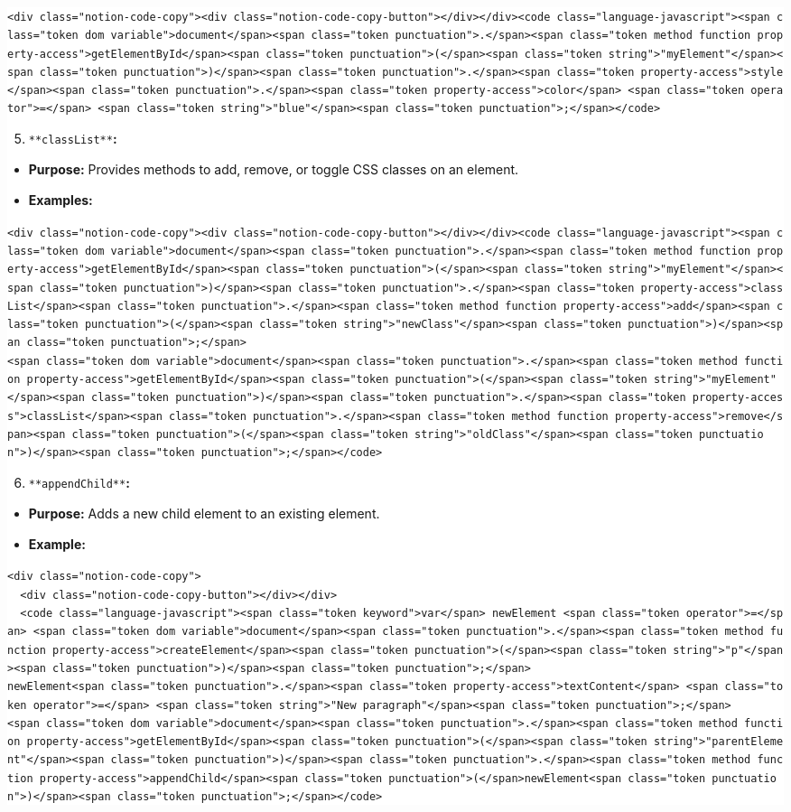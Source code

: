 ```
<div class="notion-code-copy"><div class="notion-code-copy-button"></div></div><code class="language-javascript"><span class="token dom variable">document</span><span class="token punctuation">.</span><span class="token method function property-access">getElementById</span><span class="token punctuation">(</span><span class="token string">"myElement"</span><span class="token punctuation">)</span><span class="token punctuation">.</span><span class="token property-access">style</span><span class="token punctuation">.</span><span class="token property-access">color</span> <span class="token operator">=</span> <span class="token string">"blue"</span><span class="token punctuation">;</span></code>
```

5.  `**classList**`**:**

- **Purpose:** Provides methods to add, remove, or toggle CSS classes on an element.

- **Examples:**

```
<div class="notion-code-copy"><div class="notion-code-copy-button"></div></div><code class="language-javascript"><span class="token dom variable">document</span><span class="token punctuation">.</span><span class="token method function property-access">getElementById</span><span class="token punctuation">(</span><span class="token string">"myElement"</span><span class="token punctuation">)</span><span class="token punctuation">.</span><span class="token property-access">classList</span><span class="token punctuation">.</span><span class="token method function property-access">add</span><span class="token punctuation">(</span><span class="token string">"newClass"</span><span class="token punctuation">)</span><span class="token punctuation">;</span>
<span class="token dom variable">document</span><span class="token punctuation">.</span><span class="token method function property-access">getElementById</span><span class="token punctuation">(</span><span class="token string">"myElement"</span><span class="token punctuation">)</span><span class="token punctuation">.</span><span class="token property-access">classList</span><span class="token punctuation">.</span><span class="token method function property-access">remove</span><span class="token punctuation">(</span><span class="token string">"oldClass"</span><span class="token punctuation">)</span><span class="token punctuation">;</span></code>
```

6.  `**appendChild**`**:**

- **Purpose:** Adds a new child element to an existing element.

- **Example:**

```
<div class="notion-code-copy">
  <div class="notion-code-copy-button"></div></div>
  <code class="language-javascript"><span class="token keyword">var</span> newElement <span class="token operator">=</span> <span class="token dom variable">document</span><span class="token punctuation">.</span><span class="token method function property-access">createElement</span><span class="token punctuation">(</span><span class="token string">"p"</span><span class="token punctuation">)</span><span class="token punctuation">;</span>
newElement<span class="token punctuation">.</span><span class="token property-access">textContent</span> <span class="token operator">=</span> <span class="token string">"New paragraph"</span><span class="token punctuation">;</span>
<span class="token dom variable">document</span><span class="token punctuation">.</span><span class="token method function property-access">getElementById</span><span class="token punctuation">(</span><span class="token string">"parentElement"</span><span class="token punctuation">)</span><span class="token punctuation">.</span><span class="token method function property-access">appendChild</span><span class="token punctuation">(</span>newElement<span class="token punctuation">)</span><span class="token punctuation">;</span></code>
```
